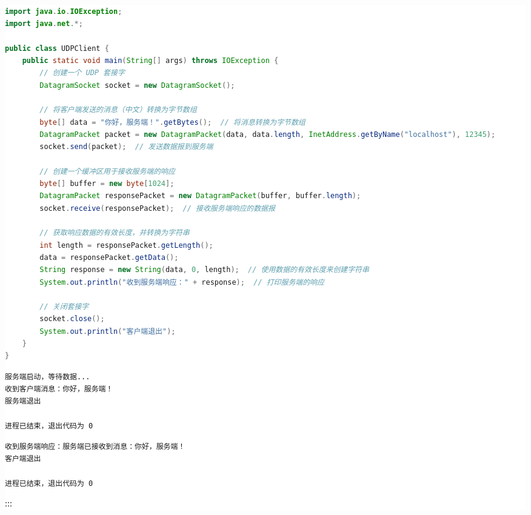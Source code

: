   ```java [客户端]
  import java.io.IOException;
  import java.net.*;

  public class UDPClient {
      public static void main(String[] args) throws IOException {
          // 创建一个 UDP 套接字
          DatagramSocket socket = new DatagramSocket();

          // 将客户端发送的消息（中文）转换为字节数组
          byte[] data = "你好，服务端！".getBytes();  // 将消息转换为字节数组
          DatagramPacket packet = new DatagramPacket(data, data.length, InetAddress.getByName("localhost"), 12345);
          socket.send(packet);  // 发送数据报到服务端

          // 创建一个缓冲区用于接收服务端的响应
          byte[] buffer = new byte[1024];
          DatagramPacket responsePacket = new DatagramPacket(buffer, buffer.length);
          socket.receive(responsePacket);  // 接收服务端响应的数据报

          // 获取响应数据的有效长度，并转换为字符串
          int length = responsePacket.getLength();
          data = responsePacket.getData();
          String response = new String(data, 0, length);  // 使用数据的有效长度来创建字符串
          System.out.println("收到服务端响应：" + response);  // 打印服务端的响应

          // 关闭套接字
          socket.close();
          System.out.println("客户端退出");
      }
  }
  ```

  ```text [服务端输出]
  服务端启动，等待数据...
  收到客户端消息：你好，服务端！
  服务端退出

  进程已结束，退出代码为 0
  ```

  ```text [客户端输出]
  收到服务端响应：服务端已接收到消息：你好，服务端！
  客户端退出

  进程已结束，退出代码为 0
  ```

  :::
